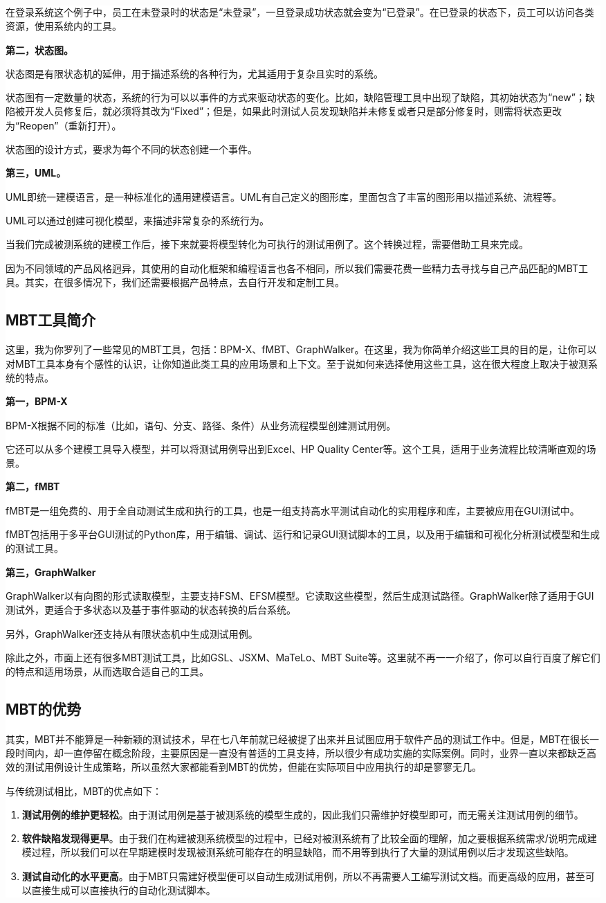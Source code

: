 在登录系统这个例子中，员工在未登录时的状态是“未登录”，一旦登录成功状态就会变为“已登录”。在已登录的状态下，员工可以访问各类资源，使用系统内的工具。

**第二，状态图。**

状态图是有限状态机的延伸，用于描述系统的各种行为，尤其适用于复杂且实时的系统。

状态图有一定数量的状态，系统的行为可以以事件的方式来驱动状态的变化。比如，缺陷管理工具中出现了缺陷，其初始状态为“new”；缺陷被开发人员修复后，就必须将其改为“Fixed”；但是，如果此时测试人员发现缺陷并未修复或者只是部分修复时，则需将状态更改为“Reopen”（重新打开）。

状态图的设计方式，要求为每个不同的状态创建一个事件。

**第三，UML。**

UML即统一建模语言，是一种标准化的通用建模语言。UML有自己定义的图形库，里面包含了丰富的图形用以描述系统、流程等。

UML可以通过创建可视化模型，来描述非常复杂的系统行为。

当我们完成被测系统的建模工作后，接下来就要将模型转化为可执行的测试用例了。这个转换过程，需要借助工具来完成。

因为不同领域的产品风格迥异，其使用的自动化框架和编程语言也各不相同，所以我们需要花费一些精力去寻找与自己产品匹配的MBT工具。其实，在很多情况下，我们还需要根据产品特点，去自行开发和定制工具。

## MBT工具简介

这里，我为你罗列了一些常见的MBT工具，包括：BPM-X、fMBT、GraphWalker。在这里，我为你简单介绍这些工具的目的是，让你可以对MBT工具本身有个感性的认识，让你知道此类工具的应用场景和上下文。至于说如何来选择使用这些工具，这在很大程度上取决于被测系统的特点。

**第一，BPM-X**

BPM-X根据不同的标准（比如，语句、分支、路径、条件）从业务流程模型创建测试用例。

它还可以从多个建模工具导入模型，并可以将测试用例导出到Excel、HP Quality Center等。这个工具，适用于业务流程比较清晰直观的场景。

**第二，fMBT**

fMBT是一组免费的、用于全自动测试生成和执行的工具，也是一组支持高水平测试自动化的实用程序和库，主要被应用在GUI测试中。

fMBT包括用于多平台GUI测试的Python库，用于编辑、调试、运行和记录GUI测试脚本的工具，以及用于编辑和可视化分析测试模型和生成的测试工具。

**第三，GraphWalker**

GraphWalker以有向图的形式读取模型，主要支持FSM、EFSM模型。它读取这些模型，然后生成测试路径。GraphWalker除了适用于GUI测试外，更适合于多状态以及基于事件驱动的状态转换的后台系统。

另外，GraphWalker还支持从有限状态机中生成测试用例。

除此之外，市面上还有很多MBT测试工具，比如GSL、JSXM、MaTeLo、MBT Suite等。这里就不再一一介绍了，你可以自行百度了解它们的特点和适用场景，从而选取合适自己的工具。

## MBT的优势

其实，MBT并不能算是一种新颖的测试技术，早在七八年前就已经被提了出来并且试图应用于软件产品的测试工作中。但是，MBT在很长一段时间内，却一直停留在概念阶段，主要原因是一直没有普适的工具支持，所以很少有成功实施的实际案例。同时，业界一直以来都缺乏高效的测试用例设计生成策略，所以虽然大家都能看到MBT的优势，但能在实际项目中应用执行的却是寥寥无几。

与传统测试相比，MBT的优点如下：

1. **测试用例的维护更轻松**。由于测试用例是基于被测系统的模型生成的，因此我们只需维护好模型即可，而无需关注测试用例的细节。

2. **软件缺陷发现得更早**。由于我们在构建被测系统模型的过程中，已经对被测系统有了比较全面的理解，加之要根据系统需求/说明完成建模过程，所以我们可以在早期建模时发现被测系统可能存在的明显缺陷，而不用等到执行了大量的测试用例以后才发现这些缺陷。

3. **测试自动化的水平更高**。由于MBT只需建好模型便可以自动生成测试用例，所以不再需要人工编写测试文档。而更高级的应用，甚至可以直接生成可以直接执行的自动化测试脚本。
